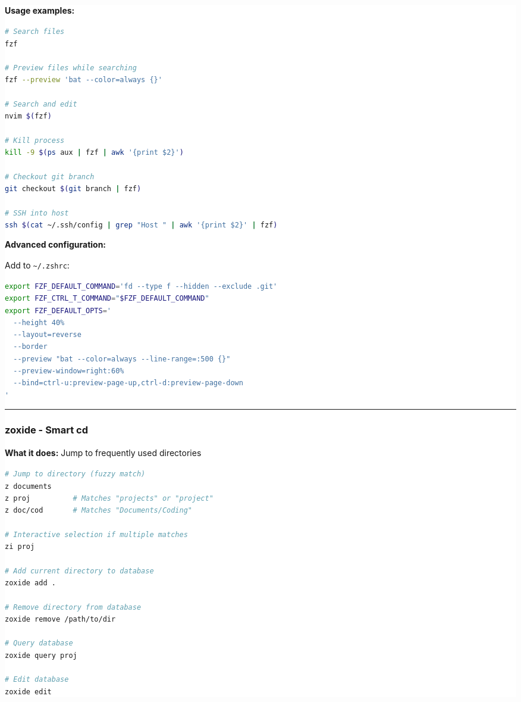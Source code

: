 **Usage examples:**
```bash
# Search files
fzf

# Preview files while searching
fzf --preview 'bat --color=always {}'

# Search and edit
nvim $(fzf)

# Kill process
kill -9 $(ps aux | fzf | awk '{print $2}')

# Checkout git branch
git checkout $(git branch | fzf)

# SSH into host
ssh $(cat ~/.ssh/config | grep "Host " | awk '{print $2}' | fzf)
```

**Advanced configuration:**

Add to `~/.zshrc`:
```bash
export FZF_DEFAULT_COMMAND='fd --type f --hidden --exclude .git'
export FZF_CTRL_T_COMMAND="$FZF_DEFAULT_COMMAND"
export FZF_DEFAULT_OPTS='
  --height 40%
  --layout=reverse
  --border
  --preview "bat --color=always --line-range=:500 {}"
  --preview-window=right:60%
  --bind=ctrl-u:preview-page-up,ctrl-d:preview-page-down
'
```

---

### zoxide - Smart cd

**What it does:** Jump to frequently used directories

```bash
# Jump to directory (fuzzy match)
z documents
z proj          # Matches "projects" or "project"
z doc/cod       # Matches "Documents/Coding"

# Interactive selection if multiple matches
zi proj

# Add current directory to database
zoxide add .

# Remove directory from database
zoxide remove /path/to/dir

# Query database
zoxide query proj

# Edit database
zoxide edit
```
